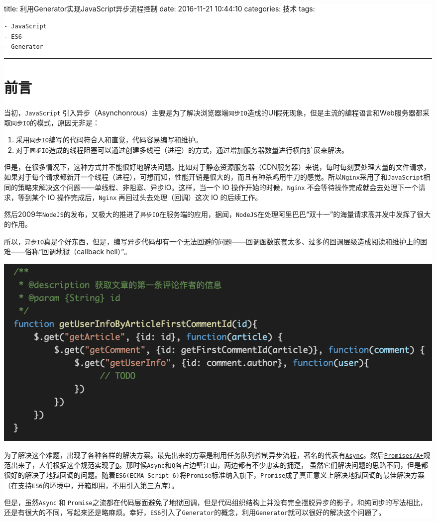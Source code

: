 title: 利用Generator实现JavaScript异步流程控制
date: 2016-11-21 10:44:10
categories: 技术
tags:

    - JavaScript
    - ES6
    - Generator
---

# 前言

当初，`JavaScript` 引入异步（Asynchonrous）主要是为了解决浏览器端`同步IO`造成的UI假死现象，但是主流的编程语言和Web服务器都采取`同步IO`的模式，原因无非是：

1. 采用`同步IO`编写的代码符合人和直觉，代码容易编写和维护。
2. 对于`同步IO`造成的线程阻塞可以通过创建多线程（进程）的方式，通过增加服务器数量进行横向扩展来解决。

但是，在很多情况下，这种方式并不能很好地解决问题。比如对于静态资源服务器（CDN服务器）来说，每时每刻要处理大量的文件请求，如果对于每个请求都新开一个线程（进程），可想而知，性能开销是很大的，而且有种杀鸡用牛刀的感觉。所以`Nginx`采用了和`JavaScript`相同的策略来解决这个问题——单线程、非阻塞、异步IO。这样，当一个 IO 操作开始的时候，`Nginx` 不会等待操作完成就会去处理下一个请求，等到某个 IO 操作完成后，`Nginx` 再回过头去处理（回调）这次 IO 的后续工作。

然后2009年`NodeJS`的发布，又极大的推进了`异步IO`在服务端的应用，据闻，`NodeJS`在处理阿里巴巴“双十一”的海量请求高并发中发挥了很大的作用。

所以，`异步IO`真是个好东西，但是，编写异步代码却有一个无法回避的问题——回调函数嵌套太多、过多的回调层级造成阅读和维护上的困难——俗称“回调地狱（callback hell）”。

 ![屏幕快照 2016-11-21 下午2.37.50](/images/blog/20161121/1.png)

 为了解决这个难题，出现了各种各样的解决方案。最先出来的方案是利用任务队列控制异步流程，著名的代表有[`Async`](https://github.com/caolan/async)。然后[`Promises/A+`](https://promisesaplus.com/)规范出来了，人们根据这个规范实现了[`Q`](https://github.com/kriskowal/q)。那时候`Async`和`Q`各占边壁江山，两边都有不少忠实的拥趸， 虽然它们解决问题的思路不同，但是都很好的解决了地狱回调的问题。随着`ES6(ECMA Script 6)`将`Promise`标准纳入旗下，`Promise`成了真正意义上解决地狱回调的最佳解决方案（在支持`ES6`的环境中，开箱即用，不用引入第三方库）。

但是，虽然`Async` 和 `Promise`之流都在代码层面避免了地狱回调，但是代码组织结构上并没有完全摆脱异步的影子，和纯同步的写法相比，还是有很大的不同，写起来还是略麻烦。幸好，`ES6`引入了`Generator`的概念，利用`Generator`就可以很好的解决这个问题了。
